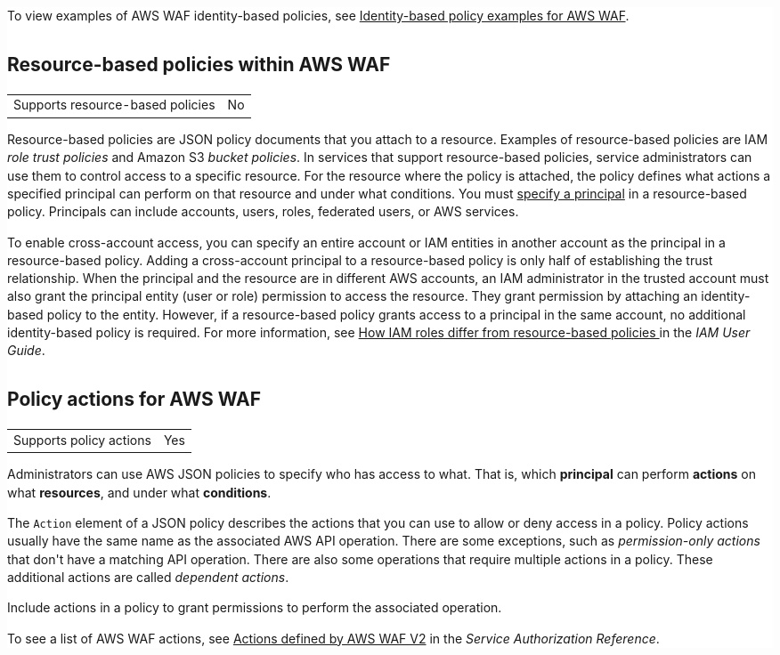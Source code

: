 To view examples of AWS WAF identity\-based policies, see [Identity\-based policy examples for AWS WAF](security_iam_id-based-policy-examples.md)\.

## Resource\-based policies within AWS WAF<a name="security_iam_service-with-iam-resource-based-policies"></a>


|  |  | 
| --- |--- |
|  Supports resource\-based policies  |    No   | 

Resource\-based policies are JSON policy documents that you attach to a resource\. Examples of resource\-based policies are IAM *role trust policies* and Amazon S3 *bucket policies*\. In services that support resource\-based policies, service administrators can use them to control access to a specific resource\. For the resource where the policy is attached, the policy defines what actions a specified principal can perform on that resource and under what conditions\. You must [specify a principal](https://docs.aws.amazon.com/IAM/latest/UserGuide/reference_policies_elements_principal.html) in a resource\-based policy\. Principals can include accounts, users, roles, federated users, or AWS services\.

To enable cross\-account access, you can specify an entire account or IAM entities in another account as the principal in a resource\-based policy\. Adding a cross\-account principal to a resource\-based policy is only half of establishing the trust relationship\. When the principal and the resource are in different AWS accounts, an IAM administrator in the trusted account must also grant the principal entity \(user or role\) permission to access the resource\. They grant permission by attaching an identity\-based policy to the entity\. However, if a resource\-based policy grants access to a principal in the same account, no additional identity\-based policy is required\. For more information, see [How IAM roles differ from resource\-based policies ](https://docs.aws.amazon.com/IAM/latest/UserGuide/id_roles_compare-resource-policies.html)in the *IAM User Guide*\.

## Policy actions for AWS WAF<a name="security_iam_service-with-iam-id-based-policies-actions"></a>


|  |  | 
| --- |--- |
|  Supports policy actions  |    Yes  | 

Administrators can use AWS JSON policies to specify who has access to what\. That is, which **principal** can perform **actions** on what **resources**, and under what **conditions**\.

The `Action` element of a JSON policy describes the actions that you can use to allow or deny access in a policy\. Policy actions usually have the same name as the associated AWS API operation\. There are some exceptions, such as *permission\-only actions* that don't have a matching API operation\. There are also some operations that require multiple actions in a policy\. These additional actions are called *dependent actions*\.

Include actions in a policy to grant permissions to perform the associated operation\.



To see a list of AWS WAF actions, see [Actions defined by AWS WAF V2](https://docs.aws.amazon.com/service-authorization/latest/reference/list_awswafv2.html#awswafv2-actions-as-permissions) in the *Service Authorization Reference*\.
